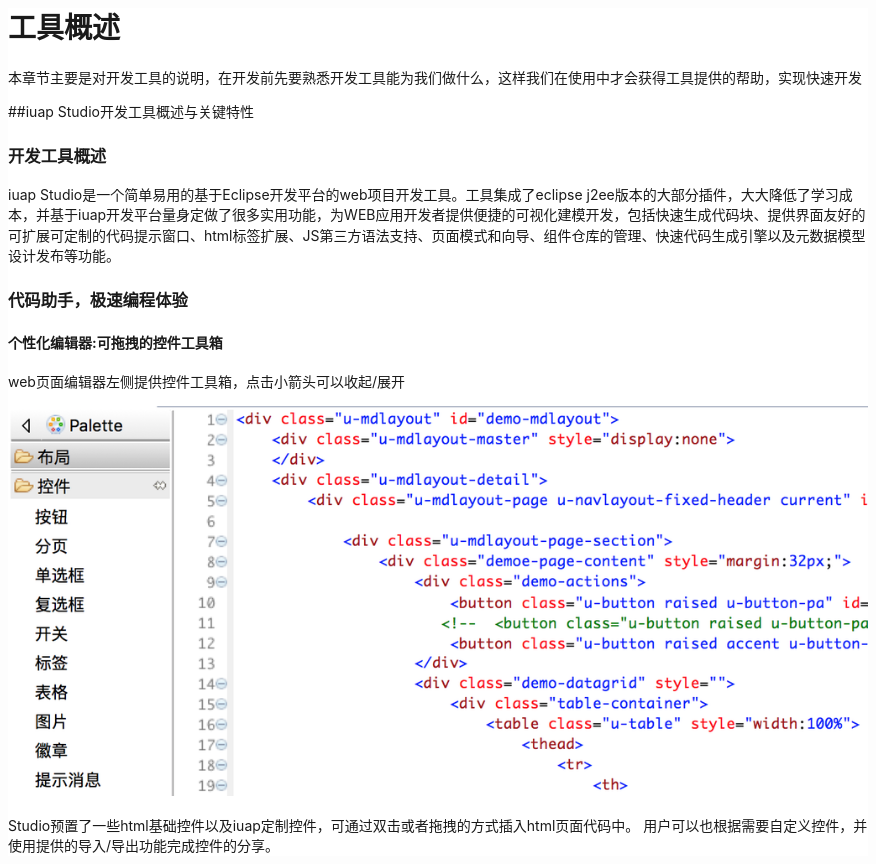 # 工具概述

本章节主要是对开发工具的说明，在开发前先要熟悉开发工具能为我们做什么，这样我们在使用中才会获得工具提供的帮助，实现快速开发

##iuap Studio开发工具概述与关键特性

### 开发工具概述

iuap Studio是一个简单易用的基于Eclipse开发平台的web项目开发工具。工具集成了eclipse j2ee版本的大部分插件，大大降低了学习成本，并基于iuap开发平台量身定做了很多实用功能，为WEB应用开发者提供便捷的可视化建模开发，包括快速生成代码块、提供界面友好的可扩展可定制的代码提示窗口、html标签扩展、JS第三方语法支持、页面模式和向导、组件仓库的管理、快速代码生成引擎以及元数据模型设计发布等功能。

### 代码助手，极速编程体验

#### 个性化编辑器:可拖拽的控件工具箱
web页面编辑器左侧提供控件工具箱，点击小箭头可以收起/展开

![](./image/studio_1.png)

Studio预置了一些html基础控件以及iuap定制控件，可通过双击或者拖拽的方式插入html页面代码中。 
用户可以也根据需要自定义控件，并使用提供的导入/导出功能完成控件的分享。
